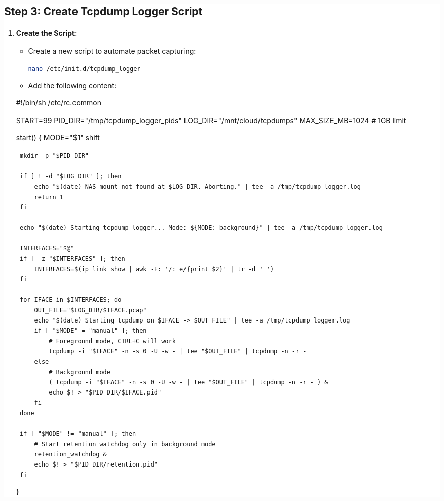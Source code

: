 ## Step 3: Create Tcpdump Logger Script

1. **Create the Script**:
   - Create a new script to automate packet capturing:
     ```bash
     nano /etc/init.d/tcpdump_logger
     ```
   - Add the following content:
     ```
    #!/bin/sh /etc/rc.common

    START=99
    PID_DIR="/tmp/tcpdump_logger_pids"
    LOG_DIR="/mnt/cloud/tcpdumps"
    MAX_SIZE_MB=1024  # 1GB limit

    start() {
        MODE="$1"
        shift

        mkdir -p "$PID_DIR"

        if [ ! -d "$LOG_DIR" ]; then
            echo "$(date) NAS mount not found at $LOG_DIR. Aborting." | tee -a /tmp/tcpdump_logger.log
            return 1
        fi

        echo "$(date) Starting tcpdump_logger... Mode: ${MODE:-background}" | tee -a /tmp/tcpdump_logger.log

        INTERFACES="$@"
        if [ -z "$INTERFACES" ]; then
            INTERFACES=$(ip link show | awk -F: '/: e/{print $2}' | tr -d ' ')
        fi

        for IFACE in $INTERFACES; do
            OUT_FILE="$LOG_DIR/$IFACE.pcap"
            echo "$(date) Starting tcpdump on $IFACE -> $OUT_FILE" | tee -a /tmp/tcpdump_logger.log
            if [ "$MODE" = "manual" ]; then
                # Foreground mode, CTRL+C will work
                tcpdump -i "$IFACE" -n -s 0 -U -w - | tee "$OUT_FILE" | tcpdump -n -r -
            else
                # Background mode
                ( tcpdump -i "$IFACE" -n -s 0 -U -w - | tee "$OUT_FILE" | tcpdump -n -r - ) &
                echo $! > "$PID_DIR/$IFACE.pid"
            fi
        done

        if [ "$MODE" != "manual" ]; then
            # Start retention watchdog only in background mode
            retention_watchdog &
            echo $! > "$PID_DIR/retention.pid"
        fi
    }
